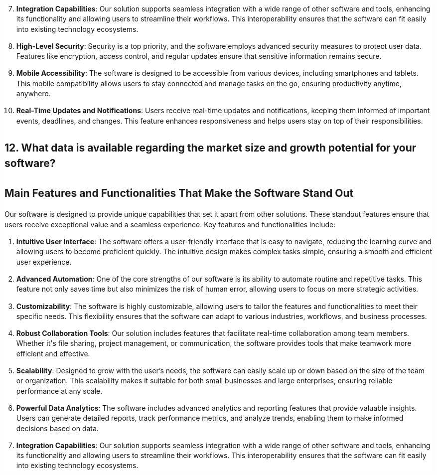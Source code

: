 7. **Integration Capabilities**: Our solution supports seamless integration with a wide range of other software and tools, enhancing its functionality and allowing users to streamline their workflows. This interoperability ensures that the software can fit easily into existing technology ecosystems.

8. **High-Level Security**: Security is a top priority, and the software employs advanced security measures to protect user data. Features like encryption, access control, and regular updates ensure that sensitive information remains secure.

9. **Mobile Accessibility**: The software is designed to be accessible from various devices, including smartphones and tablets. This mobile compatibility allows users to stay connected and manage tasks on the go, ensuring productivity anytime, anywhere.

10. **Real-Time Updates and Notifications**: Users receive real-time updates and notifications, keeping them informed of important events, deadlines, and changes. This feature enhances responsiveness and helps users stay on top of their responsibilities.

## 12. What data is available regarding the market size and growth potential for your software?

## Main Features and Functionalities That Make the Software Stand Out

Our software is designed to provide unique capabilities that set it apart from other solutions. These standout features ensure that users receive exceptional value and a seamless experience. Key features and functionalities include:

1. **Intuitive User Interface**: The software offers a user-friendly interface that is easy to navigate, reducing the learning curve and allowing users to become proficient quickly. The intuitive design makes complex tasks simple, ensuring a smooth and efficient user experience.

2. **Advanced Automation**: One of the core strengths of our software is its ability to automate routine and repetitive tasks. This feature not only saves time but also minimizes the risk of human error, allowing users to focus on more strategic activities.

3. **Customizability**: The software is highly customizable, allowing users to tailor the features and functionalities to meet their specific needs. This flexibility ensures that the software can adapt to various industries, workflows, and business processes.

4. **Robust Collaboration Tools**: Our solution includes features that facilitate real-time collaboration among team members. Whether it's file sharing, project management, or communication, the software provides tools that make teamwork more efficient and effective.

5. **Scalability**: Designed to grow with the user’s needs, the software can easily scale up or down based on the size of the team or organization. This scalability makes it suitable for both small businesses and large enterprises, ensuring reliable performance at any scale.

6. **Powerful Data Analytics**: The software includes advanced analytics and reporting features that provide valuable insights. Users can generate detailed reports, track performance metrics, and analyze trends, enabling them to make informed decisions based on data.

7. **Integration Capabilities**: Our solution supports seamless integration with a wide range of other software and tools, enhancing its functionality and allowing users to streamline their workflows. This interoperability ensures that the software can fit easily into existing technology ecosystems.
